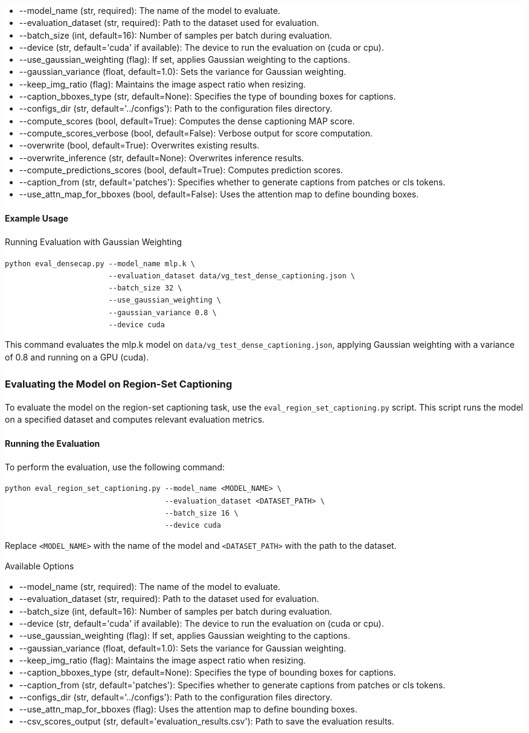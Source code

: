 - --model_name (str, required): The name of the model to evaluate.
- --evaluation_dataset (str, required): Path to the dataset used for evaluation.
- --batch_size (int, default=16): Number of samples per batch during evaluation.
- --device (str, default='cuda' if available): The device to run the evaluation on (cuda or cpu).
- --use_gaussian_weighting (flag): If set, applies Gaussian weighting to the captions.
- --gaussian_variance (float, default=1.0): Sets the variance for Gaussian weighting.
- --keep_img_ratio (flag): Maintains the image aspect ratio when resizing.
- --caption_bboxes_type (str, default=None): Specifies the type of bounding boxes for captions.
- --configs_dir (str, default='../configs'): Path to the configuration files directory.
- --compute_scores (bool, default=True): Computes the dense captioning MAP score.
- --compute_scores_verbose (bool, default=False): Verbose output for score computation.
- --overwrite (bool, default=True): Overwrites existing results.
- --overwrite_inference (str, default=None): Overwrites inference results.
- --compute_predictions_scores (bool, default=True): Computes prediction scores.
- --caption_from (str, default='patches'): Specifies whether to generate captions from patches or cls tokens.
- --use_attn_map_for_bboxes (bool, default=False): Uses the attention map to define bounding boxes.

#### Example Usage

Running Evaluation with Gaussian Weighting
```
python eval_densecap.py --model_name mlp.k \
                        --evaluation_dataset data/vg_test_dense_captioning.json \
                        --batch_size 32 \
                        --use_gaussian_weighting \
                        --gaussian_variance 0.8 \
                        --device cuda
```
This command evaluates the mlp.k model on `data/vg_test_dense_captioning.json`, applying Gaussian weighting with a variance of 0.8 and running on a GPU (cuda).

### Evaluating the Model on Region-Set Captioning

To evaluate the model on the region-set captioning task, use the `eval_region_set_captioning.py` script. This script runs the model on a specified dataset and computes relevant evaluation metrics.

#### Running the Evaluation

To perform the evaluation, use the following command:

```
python eval_region_set_captioning.py --model_name <MODEL_NAME> \
                                     --evaluation_dataset <DATASET_PATH> \
                                     --batch_size 16 \
                                     --device cuda
```

Replace `<MODEL_NAME>` with the name of the model and `<DATASET_PATH>` with the path to the dataset.

Available Options

- --model_name (str, required): The name of the model to evaluate.
- --evaluation_dataset (str, required): Path to the dataset used for evaluation.
- --batch_size (int, default=16): Number of samples per batch during evaluation.
- --device (str, default='cuda' if available): The device to run the evaluation on (cuda or cpu).
- --use_gaussian_weighting (flag): If set, applies Gaussian weighting to the captions.
- --gaussian_variance (float, default=1.0): Sets the variance for Gaussian weighting.
- --keep_img_ratio (flag): Maintains the image aspect ratio when resizing.
- --caption_bboxes_type (str, default=None): Specifies the type of bounding boxes for captions.
- --caption_from (str, default='patches'): Specifies whether to generate captions from patches or cls tokens.
- --configs_dir (str, default='../configs'): Path to the configuration files directory.
- --use_attn_map_for_bboxes (flag): Uses the attention map to define bounding boxes.
- --csv_scores_output (str, default='evaluation_results.csv'): Path to save the evaluation results.
